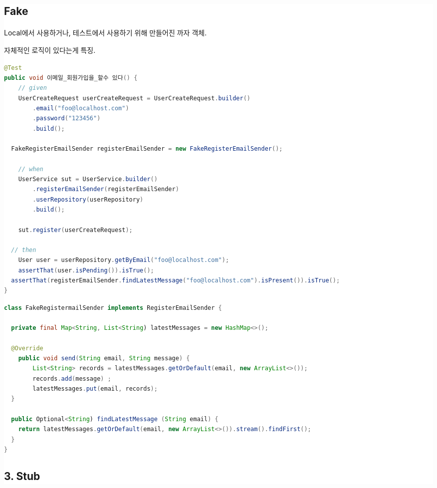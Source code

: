 ## Fake

Local에서 사용하거나, 테스트에서 사용하기 위해 만들어진 까자 객체.

자체적인 로직이 있다는게 특징.

```java
@Test
public void 이메일_회원가입을_할수 있다() {
	// given
	UserCreateRequest userCreateRequest = UserCreateRequest.builder()
		.email("foo@localhost.com")
		.password("123456")
		.build();
  
  FakeRegisterEmailSender registerEmailSender = new FakeRegisterEmailSender();
  
	// when
	UserService sut = UserService.builder()
		.registerEmailSender(registerEmailSender)
		.userRepository(userRepository)
		.build();
  
	sut.register(userCreateRequest);
	
  // then
	User user = userRepository.getByEmail("foo@localhost.com");
	assertThat(user.isPending()).isTrue();
  assertThat(registerEmailSender.findLatestMessage("foo@localhost.com").isPresent()).isTrue();
}
```



```java
class FakeRegistermailSender implements RegisterEmailSender {

  private final Map<String, List<String) latestMessages = new HashMap<>();

  @Override
	public void send(String email, String message) {
		List<String> records = latestMessages.getOrDefault(email, new ArrayList<>());
		records.add(message) ;
		latestMessages.put(email, records);
  }
  
  public Optional<String) findLatestMessage (String email) {
    return latestMessages.getOrDefault(email, new ArrayList<>()).stream().findFirst();
  }
}
```



## 3. Stub
